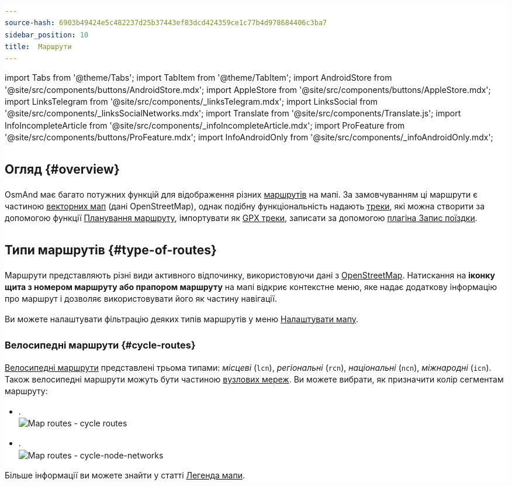 ```yaml
---
source-hash: 6903b49424e5c482237d25b37443ef83dcd424359ce1c77b4d978684406c3ba7
sidebar_position: 10
title:  Маршрути
---
```

import Tabs from '@theme/Tabs';
import TabItem from '@theme/TabItem';
import AndroidStore from '@site/src/components/buttons/AndroidStore.mdx';
import AppleStore from '@site/src/components/buttons/AppleStore.mdx';
import LinksTelegram from '@site/src/components/_linksTelegram.mdx';
import LinksSocial from '@site/src/components/_linksSocialNetworks.mdx';
import Translate from '@site/src/components/Translate.js';
import InfoIncompleteArticle from '@site/src/components/_infoIncompleteArticle.mdx';
import ProFeature from '@site/src/components/buttons/ProFeature.mdx';
import InfoAndroidOnly from '@site/src/components/_infoAndroidOnly.mdx';



## Огляд {#overview}

OsmAnd має багато потужних функцій для відображення різних [маршрутів](#type-of-routes) на мапі. За замовчуванням ці маршрути є частиною [векторних мап](./vector-maps.md#routes) (дані OpenStreetMap), однак подібну функціональність надають [треки](./tracks/index.md), які можна створити за допомогою функції [Планування маршруту](../plan-route/create-route.md), імпортувати як [GPX треки](#save-as-a-track), записати за допомогою [плагіна Запис поїздки](../plugins/trip-recording.md).


## Типи маршрутів {#type-of-routes}

Маршрути представляють різні види активного відпочинку, використовуючи дані з [OpenStreetMap](https://wiki.openstreetmap.org/wiki/Relation:route). Натискання на **іконку щита з номером маршруту або прапором маршруту** на мапі відкриє контекстне меню, яке надає додаткову інформацію про маршрут і дозволяє використовувати його як частину навігації.

Ви можете налаштувати фільтрацію деяких типів маршрутів у меню [Налаштувати мапу](../map/configure-map-menu.md).

### Велосипедні маршрути {#cycle-routes}

[Велосипедні маршрути](https://wiki.openstreetmap.org/wiki/Cycle_routes) представлені трьома типами: *місцеві* (`lcn`), *регіональні* (`rcn`), *національні* (`ncn`), *міжнародні* (`icn`). Також велосипедні маршрути можуть бути частиною [вузлових мереж](https://wiki.openstreetmap.org/wiki/Tag:network:type%3Dnode_network). Ви можете вибрати, як призначити колір сегментам маршруту:

- ***<Translate android="true" ids="layer_route"/>***.  
![Map routes - cycle routes](@site/static/img/map/map-routes-cycle-routes.png)

- ***<Translate android="true" ids="rendering_value_walkingRoutesOSMC_name"/>***.  
![Map routes - cycle-node-networks](@site/static/img/map/map-routes-cycle-node-networks.png)

Більше інформації ви можете знайти у статті [Легенда мапи](../map-legend/index.md).
